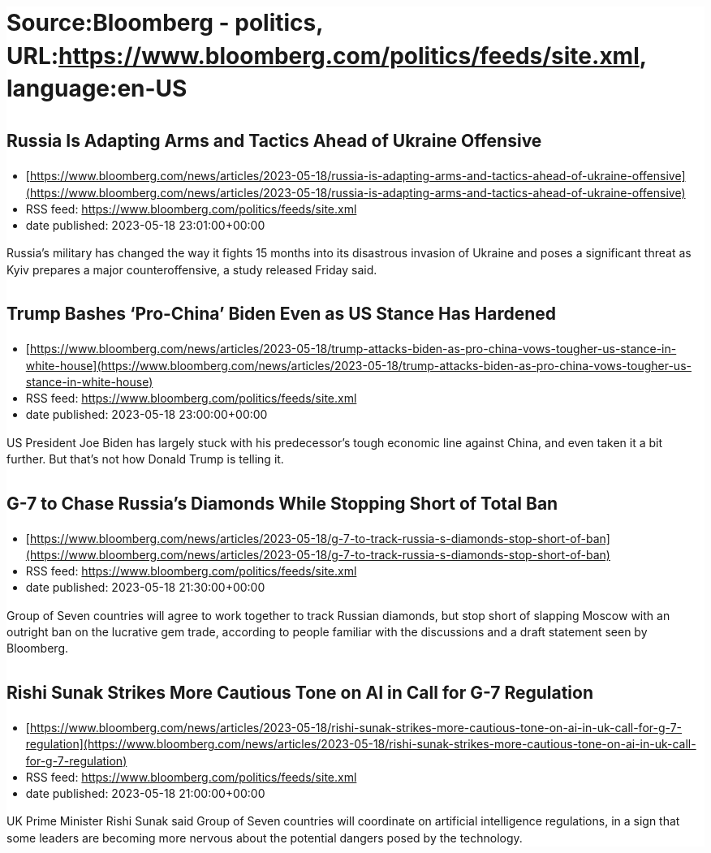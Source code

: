 # Source:Bloomberg - politics, URL:https://www.bloomberg.com/politics/feeds/site.xml, language:en-US

## Russia Is Adapting Arms and Tactics Ahead of Ukraine Offensive
 - [https://www.bloomberg.com/news/articles/2023-05-18/russia-is-adapting-arms-and-tactics-ahead-of-ukraine-offensive](https://www.bloomberg.com/news/articles/2023-05-18/russia-is-adapting-arms-and-tactics-ahead-of-ukraine-offensive)
 - RSS feed: https://www.bloomberg.com/politics/feeds/site.xml
 - date published: 2023-05-18 23:01:00+00:00

Russia’s military has changed the way it fights 15 months into its disastrous invasion of Ukraine and poses a significant threat as Kyiv prepares a major counteroffensive, a study released Friday said.

## Trump Bashes ‘Pro-China’ Biden Even as US Stance Has Hardened
 - [https://www.bloomberg.com/news/articles/2023-05-18/trump-attacks-biden-as-pro-china-vows-tougher-us-stance-in-white-house](https://www.bloomberg.com/news/articles/2023-05-18/trump-attacks-biden-as-pro-china-vows-tougher-us-stance-in-white-house)
 - RSS feed: https://www.bloomberg.com/politics/feeds/site.xml
 - date published: 2023-05-18 23:00:00+00:00

US President Joe Biden has largely stuck with his predecessor’s tough economic line against China, and even taken it a bit further. But that’s not how Donald Trump is telling it.

## G-7 to Chase Russia’s Diamonds While Stopping Short of Total Ban
 - [https://www.bloomberg.com/news/articles/2023-05-18/g-7-to-track-russia-s-diamonds-stop-short-of-ban](https://www.bloomberg.com/news/articles/2023-05-18/g-7-to-track-russia-s-diamonds-stop-short-of-ban)
 - RSS feed: https://www.bloomberg.com/politics/feeds/site.xml
 - date published: 2023-05-18 21:30:00+00:00

Group of Seven countries will agree to work together to track Russian diamonds, but stop short of slapping Moscow with an outright ban on the lucrative gem trade, according to people familiar with the discussions and a draft statement seen by Bloomberg.

## Rishi Sunak Strikes More Cautious Tone on AI in Call for G-7 Regulation
 - [https://www.bloomberg.com/news/articles/2023-05-18/rishi-sunak-strikes-more-cautious-tone-on-ai-in-uk-call-for-g-7-regulation](https://www.bloomberg.com/news/articles/2023-05-18/rishi-sunak-strikes-more-cautious-tone-on-ai-in-uk-call-for-g-7-regulation)
 - RSS feed: https://www.bloomberg.com/politics/feeds/site.xml
 - date published: 2023-05-18 21:00:00+00:00

UK Prime Minister Rishi Sunak said Group of Seven countries will coordinate on artificial intelligence regulations, in a sign that some leaders are becoming more nervous about the potential dangers posed by the technology.
